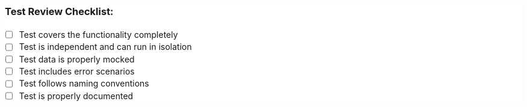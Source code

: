 ### Test Review Checklist:
- [ ] Test covers the functionality completely
- [ ] Test is independent and can run in isolation
- [ ] Test data is properly mocked
- [ ] Test includes error scenarios
- [ ] Test follows naming conventions
- [ ] Test is properly documented